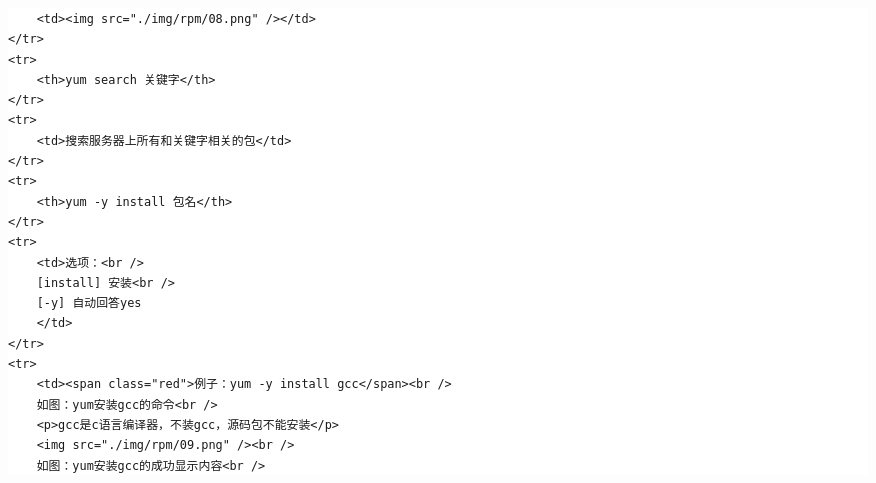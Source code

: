 		<td><img src="./img/rpm/08.png" /></td>
	</tr>
	<tr>
		<th>yum search 关键字</th>
	</tr>
	<tr>
		<td>搜索服务器上所有和关键字相关的包</td>
	</tr>
	<tr>
		<th>yum -y install 包名</th>
	</tr>
	<tr>
		<td>选项：<br />
		[install] 安装<br />
		[-y] 自动回答yes
		</td>
	</tr>
	<tr>
		<td><span class="red">例子：yum -y install gcc</span><br />
		如图：yum安装gcc的命令<br />
		<p>gcc是c语言编译器，不装gcc，源码包不能安装</p>
		<img src="./img/rpm/09.png" /><br />
		如图：yum安装gcc的成功显示内容<br />
